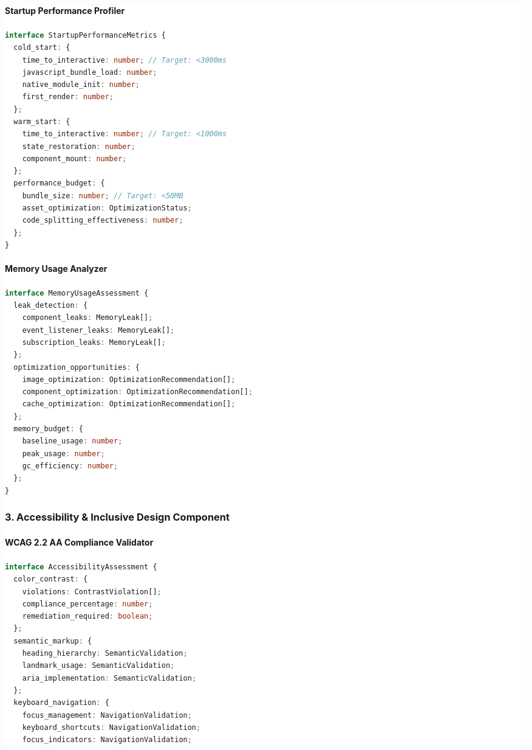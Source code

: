#### Startup Performance Profiler

```typescript
interface StartupPerformanceMetrics {
  cold_start: {
    time_to_interactive: number; // Target: <3000ms
    javascript_bundle_load: number;
    native_module_init: number;
    first_render: number;
  };
  warm_start: {
    time_to_interactive: number; // Target: <1000ms
    state_restoration: number;
    component_mount: number;
  };
  performance_budget: {
    bundle_size: number; // Target: <50MB
    asset_optimization: OptimizationStatus;
    code_splitting_effectiveness: number;
  };
}
```

#### Memory Usage Analyzer

```typescript
interface MemoryUsageAssessment {
  leak_detection: {
    component_leaks: MemoryLeak[];
    event_listener_leaks: MemoryLeak[];
    subscription_leaks: MemoryLeak[];
  };
  optimization_opportunities: {
    image_optimization: OptimizationRecommendation[];
    component_optimization: OptimizationRecommendation[];
    cache_optimization: OptimizationRecommendation[];
  };
  memory_budget: {
    baseline_usage: number;
    peak_usage: number;
    gc_efficiency: number;
  };
}
```

### 3. Accessibility & Inclusive Design Component

#### WCAG 2.2 AA Compliance Validator

```typescript
interface AccessibilityAssessment {
  color_contrast: {
    violations: ContrastViolation[];
    compliance_percentage: number;
    remediation_required: boolean;
  };
  semantic_markup: {
    heading_hierarchy: SemanticValidation;
    landmark_usage: SemanticValidation;
    aria_implementation: SemanticValidation;
  };
  keyboard_navigation: {
    focus_management: NavigationValidation;
    keyboard_shortcuts: NavigationValidation;
    focus_indicators: NavigationValidation;
```